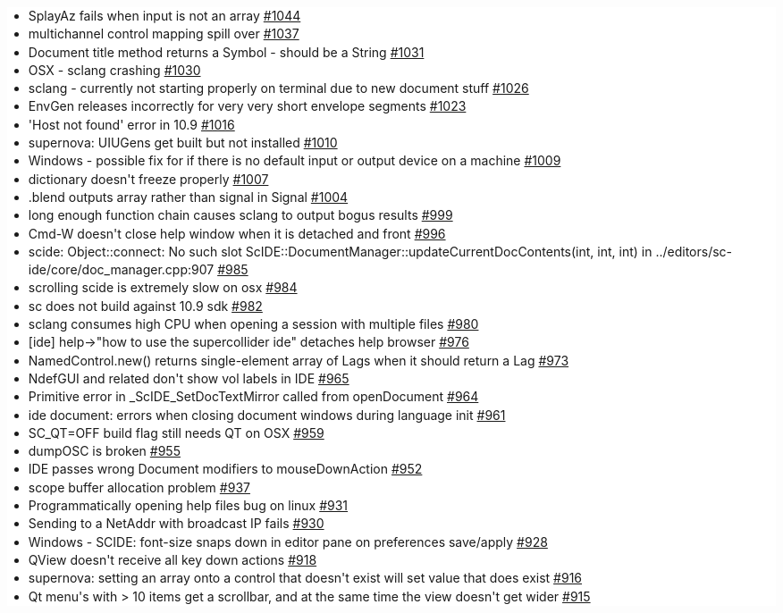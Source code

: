 - SplayAz fails when input is not an array [\#1044](https://github.com/supercollider/supercollider/issues/1044)
- multichannel control mapping spill over [\#1037](https://github.com/supercollider/supercollider/issues/1037)
- Document title method returns a Symbol - should be a String [\#1031](https://github.com/supercollider/supercollider/issues/1031)
- OSX - sclang crashing [\#1030](https://github.com/supercollider/supercollider/issues/1030)
- sclang - currently not starting properly on terminal due to new document stuff [\#1026](https://github.com/supercollider/supercollider/issues/1026)
- EnvGen releases incorrectly for very very short envelope segments [\#1023](https://github.com/supercollider/supercollider/issues/1023)
- 'Host not found'  error in 10.9 [\#1016](https://github.com/supercollider/supercollider/issues/1016)
- supernova: UIUGens get built but not installed [\#1010](https://github.com/supercollider/supercollider/issues/1010)
- Windows - possible fix for if there is no default input or output device on a machine [\#1009](https://github.com/supercollider/supercollider/issues/1009)
- dictionary doesn't freeze properly [\#1007](https://github.com/supercollider/supercollider/issues/1007)
- .blend outputs array rather than signal in Signal [\#1004](https://github.com/supercollider/supercollider/issues/1004)
- long enough function chain causes sclang to output bogus results [\#999](https://github.com/supercollider/supercollider/issues/999)
- Cmd-W doesn't close help window when it is detached and front [\#996](https://github.com/supercollider/supercollider/issues/996)
- scide: Object::connect: No such slot ScIDE::DocumentManager::updateCurrentDocContents\(int, int, int\) in ../editors/sc-ide/core/doc\_manager.cpp:907 [\#985](https://github.com/supercollider/supercollider/issues/985)
- scrolling scide is extremely slow on osx [\#984](https://github.com/supercollider/supercollider/issues/984)
- sc does not build against 10.9 sdk [\#982](https://github.com/supercollider/supercollider/issues/982)
- sclang consumes high CPU when opening a session with multiple files [\#980](https://github.com/supercollider/supercollider/issues/980)
- \[ide\] help-\>"how to use the supercollider ide" detaches help browser [\#976](https://github.com/supercollider/supercollider/issues/976)
- NamedControl.new\(\) returns single-element array of Lags when it should return a Lag [\#973](https://github.com/supercollider/supercollider/issues/973)
- NdefGUI and related don't show vol labels in IDE [\#965](https://github.com/supercollider/supercollider/issues/965)
- Primitive error in \_ScIDE\_SetDocTextMirror called from openDocument [\#964](https://github.com/supercollider/supercollider/issues/964)
- ide document: errors when closing document windows during language init [\#961](https://github.com/supercollider/supercollider/issues/961)
- SC\_QT=OFF build flag still needs QT on OSX [\#959](https://github.com/supercollider/supercollider/issues/959)
- dumpOSC is broken [\#955](https://github.com/supercollider/supercollider/issues/955)
- IDE passes wrong Document modifiers to mouseDownAction [\#952](https://github.com/supercollider/supercollider/issues/952)
- scope buffer allocation problem [\#937](https://github.com/supercollider/supercollider/issues/937)
- Programmatically opening help files bug on linux [\#931](https://github.com/supercollider/supercollider/issues/931)
- Sending to a NetAddr with broadcast IP fails [\#930](https://github.com/supercollider/supercollider/issues/930)
- Windows - SCIDE: font-size snaps down in editor pane on preferences save/apply [\#928](https://github.com/supercollider/supercollider/issues/928)
- QView doesn't receive all key down actions [\#918](https://github.com/supercollider/supercollider/issues/918)
- supernova: setting an array onto a control that doesn't exist will set value that does exist [\#916](https://github.com/supercollider/supercollider/issues/916)
-  Qt menu's with \> 10 items get a scrollbar, and at the same time the view doesn't get wider [\#915](https://github.com/supercollider/supercollider/issues/915)